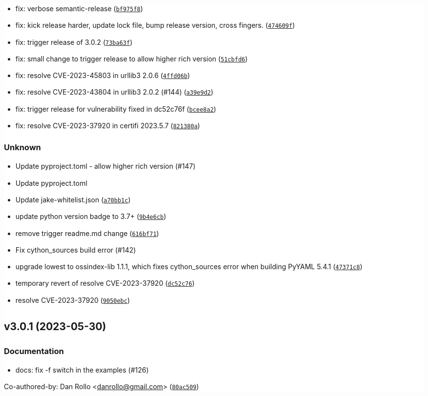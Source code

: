 * fix: verbose semantic-release ([`bf975f8`](https://github.com/sonatype-nexus-community/jake/commit/bf975f8eaa84ce7d5e011bcd144f93bb191f8324))

* fix: kick release harder, update lock file, bump release version, cross fingers. ([`474609f`](https://github.com/sonatype-nexus-community/jake/commit/474609f20694b0cdd4297a91d0a7260bd3eee713))

* fix: trigger release of 3.0.2 ([`73ba63f`](https://github.com/sonatype-nexus-community/jake/commit/73ba63f95d75b46c9ad11efe6c5f7bf943419484))

* fix: small change to trigger release to allow higher rich version ([`51cbfd6`](https://github.com/sonatype-nexus-community/jake/commit/51cbfd612cdbe81fa2d0d4e31eca9a31c16a1275))

* fix: resolve CVE-2023-45803 in urllib3 2.0.6 ([`4ffd06b`](https://github.com/sonatype-nexus-community/jake/commit/4ffd06bca7ae896b2a90de57fecb42928e4838fb))

* fix: resolve CVE-2023-43804 in urllib3 2.0.2 (#144) ([`a39e9d2`](https://github.com/sonatype-nexus-community/jake/commit/a39e9d21f57080edeebdcfecbc3043cb773fe0f4))

* fix: trigger release for vulnerability fixed in dc52c76f ([`bcee8a2`](https://github.com/sonatype-nexus-community/jake/commit/bcee8a2dff57b20b1b4bbb43c92c516e52cd3e43))

* fix: resolve CVE-2023-37920 in certifi 2023.5.7 ([`821380a`](https://github.com/sonatype-nexus-community/jake/commit/821380a4651a57d650d3f6af970ae0ecce9e3608))

### Unknown

* Update pyproject.toml - allow higher rich version (#147)

* Update pyproject.toml

* Update jake-whitelist.json ([`a70bb1c`](https://github.com/sonatype-nexus-community/jake/commit/a70bb1ce12bee6ed3e3bcc387902d822873b7271))

* update python version badge to 3.7+ ([`9b4e6cb`](https://github.com/sonatype-nexus-community/jake/commit/9b4e6cbb78d3cd0d090ad1b996b63fa2adafec7c))

* remove trigger readme.md change ([`616bf71`](https://github.com/sonatype-nexus-community/jake/commit/616bf71cd507b04a84c9692e9fb5b25747ecd35a))

* Fix cython_sources build error (#142)

* upgrade lowest to ossindex-lib 1.1.1, which fixes cython_sources error when building PyYAML 5.4.1 ([`47371c8`](https://github.com/sonatype-nexus-community/jake/commit/47371c8c98deeb657f826250c2105897c57c9b9e))

* temporary revert of resolve CVE-2023-37920 ([`dc52c76`](https://github.com/sonatype-nexus-community/jake/commit/dc52c76f3ad0bbbd46a92129ad397e9a24ba7c73))

* resolve CVE-2023-37920 ([`9050ebc`](https://github.com/sonatype-nexus-community/jake/commit/9050ebcd4c67d1dae95bdd01959067400a1e780a))

## v3.0.1 (2023-05-30)

### Documentation

* docs: fix -f switch in the examples (#126)

Co-authored-by: Dan Rollo &lt;danrollo@gmail.com&gt; ([`80ac509`](https://github.com/sonatype-nexus-community/jake/commit/80ac50983c6e7e426d84944b31b3d768c7d3517f))
